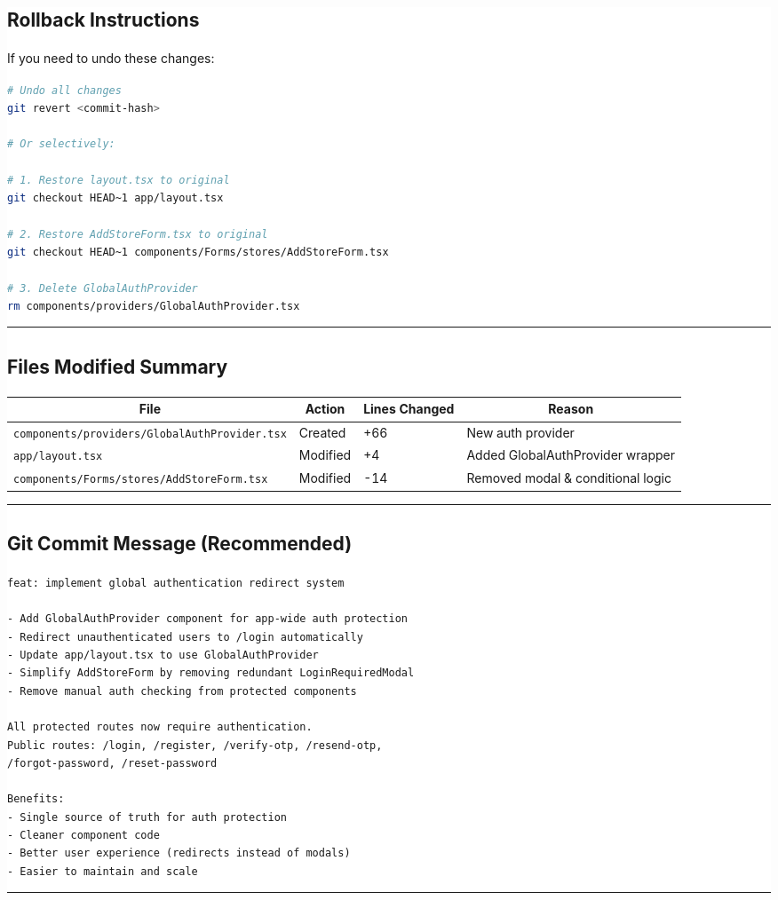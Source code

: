 
## Rollback Instructions

If you need to undo these changes:

```bash
# Undo all changes
git revert <commit-hash>

# Or selectively:

# 1. Restore layout.tsx to original
git checkout HEAD~1 app/layout.tsx

# 2. Restore AddStoreForm.tsx to original
git checkout HEAD~1 components/Forms/stores/AddStoreForm.tsx

# 3. Delete GlobalAuthProvider
rm components/providers/GlobalAuthProvider.tsx
```

---

## Files Modified Summary

| File | Action | Lines Changed | Reason |
|------|--------|---------------|--------|
| `components/providers/GlobalAuthProvider.tsx` | Created | +66 | New auth provider |
| `app/layout.tsx` | Modified | +4 | Added GlobalAuthProvider wrapper |
| `components/Forms/stores/AddStoreForm.tsx` | Modified | -14 | Removed modal & conditional logic |

---

## Git Commit Message (Recommended)

```
feat: implement global authentication redirect system

- Add GlobalAuthProvider component for app-wide auth protection
- Redirect unauthenticated users to /login automatically
- Update app/layout.tsx to use GlobalAuthProvider
- Simplify AddStoreForm by removing redundant LoginRequiredModal
- Remove manual auth checking from protected components

All protected routes now require authentication.
Public routes: /login, /register, /verify-otp, /resend-otp, 
/forgot-password, /reset-password

Benefits:
- Single source of truth for auth protection
- Cleaner component code
- Better user experience (redirects instead of modals)
- Easier to maintain and scale
```

---